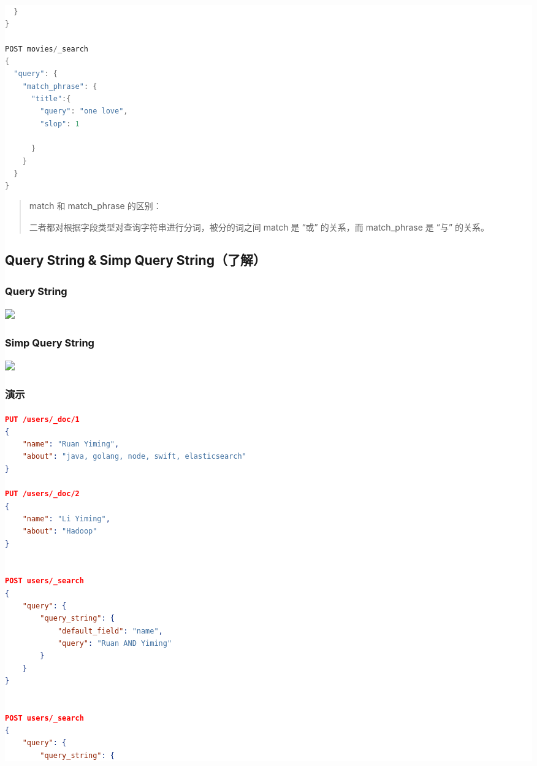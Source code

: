 ```java
  }
}

POST movies/_search
{
  "query": {
    "match_phrase": {
      "title":{
        "query": "one love",
        "slop": 1

      }
    }
  }
}
```

> match 和 match_phrase 的区别：
>
> 二者都对根据字段类型对查询字符串进行分词，被分的词之间 match 是 “或” 的关系，而 match_phrase 是 “与” 的关系。

## Query String & Simp Query String（了解）

### Query String

![](http://qiniu.zhouhongyin.top/2023/06/15/1686809254-image-20230615140734639.png)

### Simp Query String

![](http://qiniu.zhouhongyin.top/2023/06/15/1686809297-image-20230615140817397.png)

### 演示

```json
PUT /users/_doc/1
{
    "name": "Ruan Yiming",
    "about": "java, golang, node, swift, elasticsearch"
}

PUT /users/_doc/2
{
    "name": "Li Yiming",
    "about": "Hadoop"
}


POST users/_search
{
    "query": {
        "query_string": {
            "default_field": "name",
            "query": "Ruan AND Yiming"
        }
    }
}


POST users/_search
{
    "query": {
        "query_string": {
```